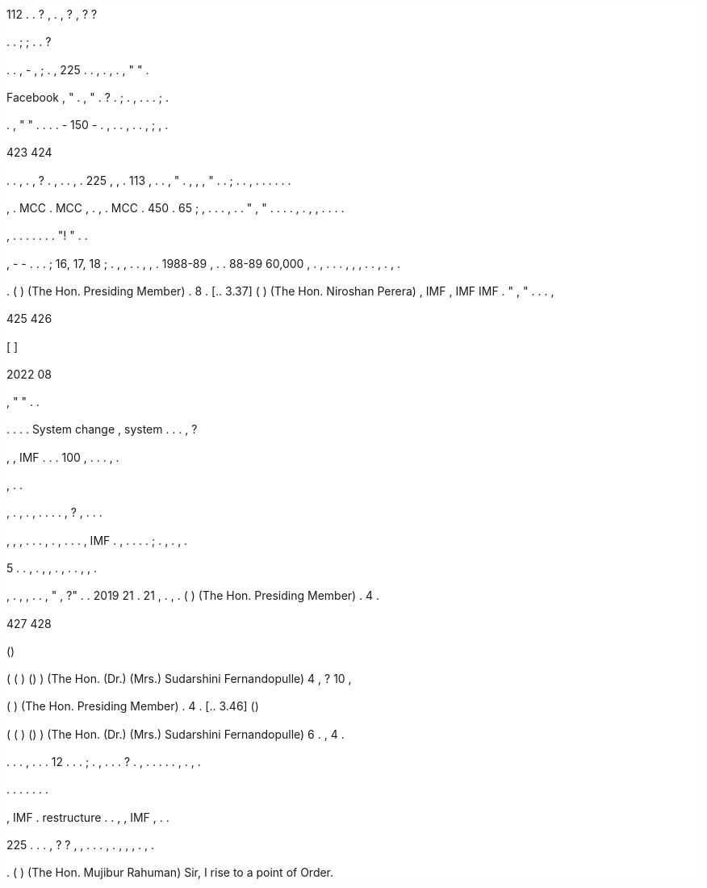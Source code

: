 112 . . ? , . , ? , ? ?

. . ; ; . . ?

. . , - , ; . , 225 . . , . , . , " " .

Facebook , " . , " . ? . ; . , . . . ; .

. , " " . . . . - 150 - . , . . , . . , ; , .

423 424

. . , . , ? . , . . , . 225 , , . 113 , . . , " . , , , " . . ; . . , . . . . . .

, . MCC . MCC , . , . MCC . 450 . 65 ; , . . . , . . " , " . . . . , . , , . . . .

, . . . . . . . "! " . .

, - - . . . ; 16, 17, 18 ; . , , . . , , . 1988-89 , . . 88-89 60,000 , . , . . . , , , . . , . , .

. ( ) (The Hon. Presiding Member) . 8 . [.. 3.37] ( ) (The Hon. Niroshan Perera) , IMF , IMF IMF . " , " . . . ,

425 426

[ ]

2022 08

, " " . .

. . . . System change , system . . . , ?

, , IMF . . . 100 , . . . , .

, . .

, . , . , . . . . , ? , . . .

, , , . . . , . , . . . , IMF . , . . . . ; . , . , .

5 . . , . , , . , . . , , .

, . , , . . , " , ?" . . 2019 21 . 21 , . , . ( ) (The Hon. Presiding Member) . 4 .

427 428

()

( ( ) () ) (The Hon. (Dr.) (Mrs.) Sudarshini Fernandopulle) 4 , ? 10 ,

( ) (The Hon. Presiding Member) . 4 . [.. 3.46] ()

( ( ) () ) (The Hon. (Dr.) (Mrs.) Sudarshini Fernandopulle) 6 . , 4 .

. . . , . . . 12 . . . ; . , . . . ? . , . . . . . , . , .

. . . . . . .

, IMF . restructure . . , , IMF , . .

225 . . . , ? ? , , . . . , . , , , . , .

. ( ) (The Hon. Mujibur Rahuman) Sir, I rise to a point of Order.
